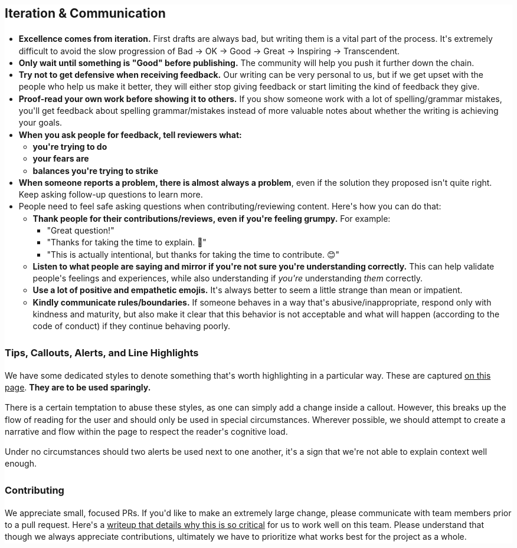 ## Iteration & Communication

- **Excellence comes from iteration.** First drafts are always bad, but writing them is a vital part of the process. It's extremely difficult to avoid the slow progression of Bad -> OK -> Good -> Great -> Inspiring -> Transcendent.
- **Only wait until something is "Good" before publishing.** The community will help you push it further down the chain.
- **Try not to get defensive when receiving feedback.** Our writing can be very personal to us, but if we get upset with the people who help us make it better, they will either stop giving feedback or start limiting the kind of feedback they give.
- **Proof-read your own work before showing it to others.** If you show someone work with a lot of spelling/grammar mistakes, you'll get feedback about spelling grammar/mistakes instead of more valuable notes about whether the writing is achieving your goals.
- **When you ask people for feedback, tell reviewers what:**
    - **you're trying to do**
    - **your fears are**
    - **balances you're trying to strike**
- **When someone reports a problem, there is almost always a problem**, even if the solution they proposed isn't quite right. Keep asking follow-up questions to learn more.
- People need to feel safe asking questions when contributing/reviewing content. Here's how you can do that:
    - **Thank people for their contributions/reviews, even if you're feeling grumpy.** For example:
        - "Great question!"
        - "Thanks for taking the time to explain. 🙂"
        - "This is actually intentional, but thanks for taking the time to contribute. 😊"
    - **Listen to what people are saying and mirror if you're not sure you're understanding correctly.** This can help validate people's feelings and experiences, while also understanding if _you're_ understanding _them_ correctly.
    - **Use a lot of positive and empathetic emojis.** It's always better to seem a little strange than mean or impatient.
    - **Kindly communicate rules/boundaries.** If someone behaves in a way that's abusive/inappropriate, respond only with kindness and maturity, but also make it clear that this behavior is not acceptable and what will happen (according to the code of conduct) if they continue behaving poorly.

### Tips, Callouts, Alerts, and Line Highlights

We have some dedicated styles to denote something that's worth highlighting in a particular way. These are captured [on this page](https://vitepress.dev/guide/markdown#custom-containers). **They are to be used sparingly.**

There is a certain temptation to abuse these styles, as one can simply add a change inside a callout. However, this breaks up the flow of reading for the user and should only be used in special circumstances. Wherever possible, we should attempt to create a narrative and flow within the page to respect the reader's cognitive load.

Under no circumstances should two alerts be used next to one another, it's a sign that we're not able to explain context well enough.

### Contributing

We appreciate small, focused PRs. If you'd like to make an extremely large change, please communicate with team members prior to a pull request. Here's a [writeup that details why this is so critical](https://www.netlify.com/blog/2020/03/31/how-to-scope-down-prs/) for us to work well on this team. Please understand that though we always appreciate contributions, ultimately we have to prioritize what works best for the project as a whole.
